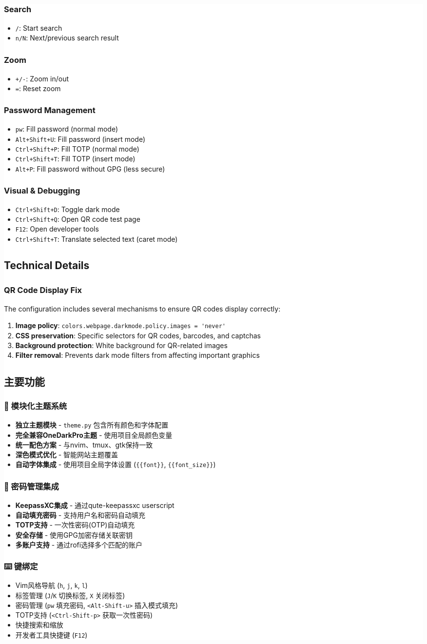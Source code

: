 ### Search
- `/`: Start search
- `n/N`: Next/previous search result

### Zoom
- `+/-`: Zoom in/out
- `=`: Reset zoom

### Password Management
- `pw`: Fill password (normal mode)
- `Alt+Shift+U`: Fill password (insert mode)
- `Ctrl+Shift+P`: Fill TOTP (normal mode)
- `Ctrl+Shift+T`: Fill TOTP (insert mode)
- `Alt+P`: Fill password without GPG (less secure)

### Visual & Debugging
- `Ctrl+Shift+D`: Toggle dark mode
- `Ctrl+Shift+Q`: Open QR code test page
- `F12`: Open developer tools
- `Ctrl+Shift+T`: Translate selected text (caret mode)

## Technical Details

### QR Code Display Fix
The configuration includes several mechanisms to ensure QR codes display correctly:

1. **Image policy**: `colors.webpage.darkmode.policy.images = 'never'`
2. **CSS preservation**: Specific selectors for QR codes, barcodes, and captchas
3. **Background protection**: White background for QR-related images
4. **Filter removal**: Prevents dark mode filters from affecting important graphics

## 主要功能

### 🎨 模块化主题系统
- **独立主题模块** - `theme.py` 包含所有颜色和字体配置
- **完全兼容OneDarkPro主题** - 使用项目全局颜色变量
- **统一配色方案** - 与nvim、tmux、gtk保持一致
- **深色模式优化** - 智能网站主题覆盖
- **自动字体集成** - 使用项目全局字体设置 (`{{font}}`, `{{font_size}}`)

### 🔐 密码管理集成
- **KeepassXC集成** - 通过qute-keepassxc userscript
- **自动填充密码** - 支持用户名和密码自动填充
- **TOTP支持** - 一次性密码(OTP)自动填充
- **安全存储** - 使用GPG加密存储关联密钥
- **多账户支持** - 通过rofi选择多个匹配的账户

### ⌨️ 键绑定
- Vim风格导航 (`h`, `j`, `k`, `l`)
- 标签管理 (`J`/`K` 切换标签, `X` 关闭标签)
- 密码管理 (`pw` 填充密码, `<Alt-Shift-u>` 插入模式填充)
- TOTP支持 (`<Ctrl-Shift-p>` 获取一次性密码)
- 快捷搜索和缩放
- 开发者工具快捷键 (`F12`)
